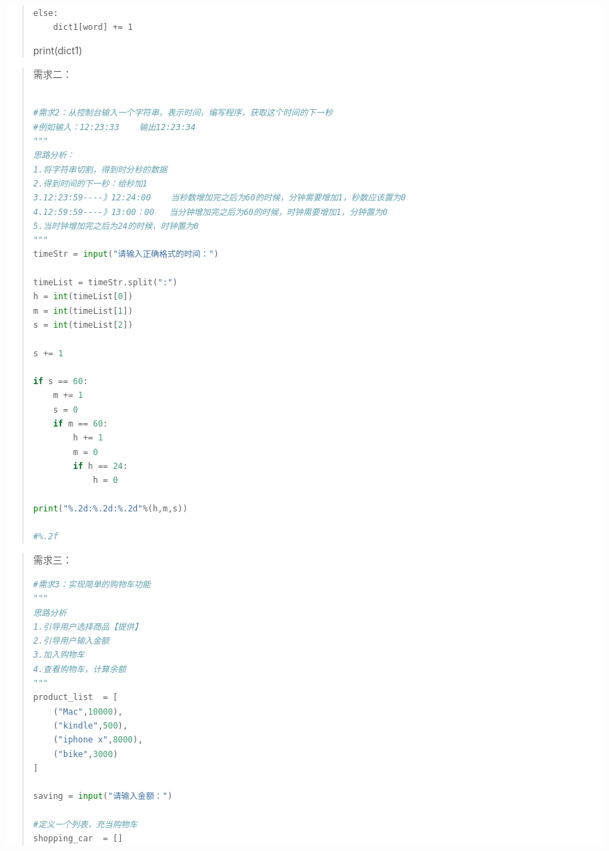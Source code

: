 >     else:
>         dict1[word] += 1
> print(dict1)
> ```

> 需求二：
>
> ```Python
>
> #需求2：从控制台输入一个字符串，表示时间，编写程序，获取这个时间的下一秒
> #例如输入：12:23:33    输出12:23:34
> """
> 思路分析：
> 1.将字符串切割，得到时分秒的数据
> 2.得到时间的下一秒：给秒加1
> 3.12:23:59----》12:24:00    当秒数增加完之后为60的时候，分钟需要增加1，秒数应该置为0
> 4.12:59:59----》13:00：00   当分钟增加完之后为60的时候，时钟需要增加1，分钟置为0
> 5.当时钟增加完之后为24的时候，时钟置为0
> """
> timeStr = input("请输入正确格式的时间：")
>
> timeList = timeStr.split(":")
> h = int(timeList[0])
> m = int(timeList[1])
> s = int(timeList[2])
>
> s += 1
>
> if s == 60:
>     m += 1
>     s = 0
>     if m == 60:
>         h += 1
>         m = 0
>         if h == 24:
>             h = 0
>
> print("%.2d:%.2d:%.2d"%(h,m,s))
>
> #%.2f
> ```

> 需求三：
>
> ```Python
> #需求3：实现简单的购物车功能
> """
> 思路分析
> 1.引导用户选择商品【提供】
> 2.引导用户输入金额
> 3.加入购物车
> 4.查看购物车，计算余额
> """
> product_list  = [
>     ("Mac",10000),
>     ("kindle",500),
>     ("iphone x",8000),
>     ("bike",3000)
> ]
>
> saving = input("请输入金额：")
>
> #定义一个列表，充当购物车
> shopping_car  = []